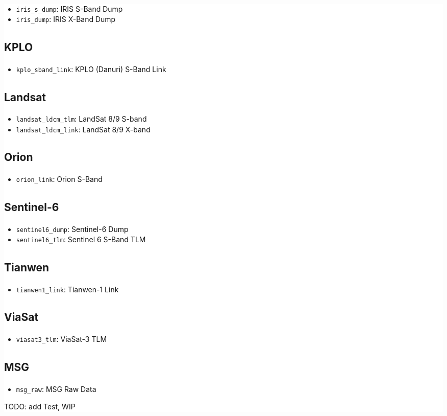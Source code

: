 *   `iris_s_dump`: IRIS S-Band Dump
*   `iris_dump`: IRIS X-Band Dump

## KPLO

*   `kplo_sband_link`: KPLO (Danuri) S-Band Link

## Landsat

*   `landsat_ldcm_tlm`: LandSat 8/9 S-band
*   `landsat_ldcm_link`: LandSat 8/9 X-band

## Orion

*   `orion_link`: Orion S-Band

## Sentinel-6

*   `sentinel6_dump`: Sentinel-6 Dump
*   `sentinel6_tlm`: Sentinel 6 S-Band TLM

## Tianwen

*   `tianwen1_link`: Tianwen-1 Link

## ViaSat

*   `viasat3_tlm`: ViaSat-3 TLM

## MSG

*   `msg_raw`: MSG Raw Data

TODO: add Test, WIP